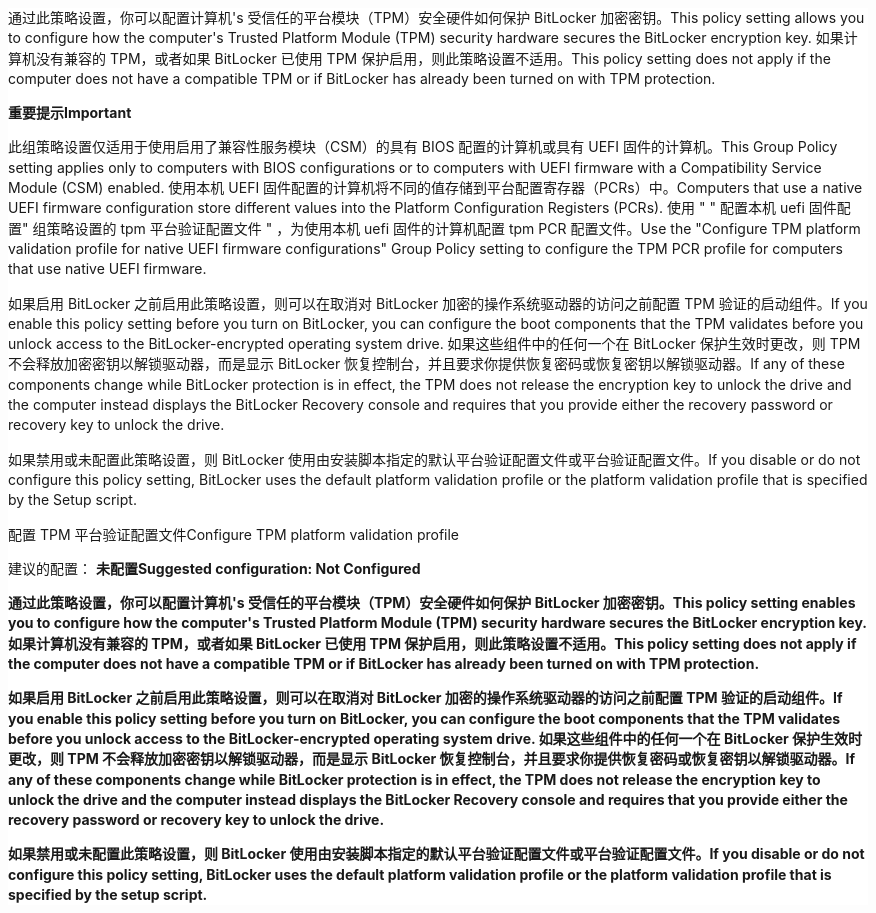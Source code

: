 <p><span data-ttu-id="1ba40-320">通过此策略设置，你可以配置计算机&#39;s 受信任的平台模块（TPM）安全硬件如何保护 BitLocker 加密密钥。</span><span class="sxs-lookup"><span data-stu-id="1ba40-320">This policy setting allows you to configure how the computer&#39;s Trusted Platform Module (TPM) security hardware secures the BitLocker encryption key.</span></span> <span data-ttu-id="1ba40-321">如果计算机没有兼容的 TPM，或者如果 BitLocker 已使用 TPM 保护启用，则此策略设置不适用。</span><span class="sxs-lookup"><span data-stu-id="1ba40-321">This policy setting does not apply if the computer does not have a compatible TPM or if BitLocker has already been turned on with TPM protection.</span></span></p>
<div class="alert">
<strong><span data-ttu-id="1ba40-322">重要提示</span><span class="sxs-lookup"><span data-stu-id="1ba40-322">Important</span></span></strong><br/><p><span data-ttu-id="1ba40-323">此组策略设置仅适用于使用启用了兼容性服务模块（CSM）的具有 BIOS 配置的计算机或具有 UEFI 固件的计算机。</span><span class="sxs-lookup"><span data-stu-id="1ba40-323">This Group Policy setting applies only to computers with BIOS configurations or to computers with UEFI firmware with a Compatibility Service Module (CSM) enabled.</span></span> <span data-ttu-id="1ba40-324">使用本机 UEFI 固件配置的计算机将不同的值存储到平台配置寄存器（PCRs）中。</span><span class="sxs-lookup"><span data-stu-id="1ba40-324">Computers that use a native UEFI firmware configuration store different values into the Platform Configuration Registers (PCRs).</span></span> <span data-ttu-id="1ba40-325">使用 " &quot; 配置本机 uefi 固件配置" 组策略设置的 tpm 平台验证配置文件 &quot; ，为使用本机 uefi 固件的计算机配置 tpm PCR 配置文件。</span><span class="sxs-lookup"><span data-stu-id="1ba40-325">Use the &quot;Configure TPM platform validation profile for native UEFI firmware configurations&quot; Group Policy setting to configure the TPM PCR profile for computers that use native UEFI firmware.</span></span></p>
</div>
<div>

</div>
<p><span data-ttu-id="1ba40-326">如果启用 BitLocker 之前启用此策略设置，则可以在取消对 BitLocker 加密的操作系统驱动器的访问之前配置 TPM 验证的启动组件。</span><span class="sxs-lookup"><span data-stu-id="1ba40-326">If you enable this policy setting before you turn on BitLocker, you can configure the boot components that the TPM validates before you unlock access to the BitLocker-encrypted operating system drive.</span></span> <span data-ttu-id="1ba40-327">如果这些组件中的任何一个在 BitLocker 保护生效时更改，则 TPM 不会释放加密密钥以解锁驱动器，而是显示 BitLocker 恢复控制台，并且要求你提供恢复密码或恢复密钥以解锁驱动器。</span><span class="sxs-lookup"><span data-stu-id="1ba40-327">If any of these components change while BitLocker protection is in effect, the TPM does not release the encryption key to unlock the drive and the computer instead displays the BitLocker Recovery console and requires that you provide either the recovery password or recovery key to unlock the drive.</span></span></p>
<p><span data-ttu-id="1ba40-328">如果禁用或未配置此策略设置，则 BitLocker 使用由安装脚本指定的默认平台验证配置文件或平台验证配置文件。</span><span class="sxs-lookup"><span data-stu-id="1ba40-328">If you disable or do not configure this policy setting, BitLocker uses the default platform validation profile or the platform validation profile that is specified by the Setup script.</span></span></p></td>
</tr>
<tr class="even">
<td align="left"><p><span data-ttu-id="1ba40-329">配置 TPM 平台验证配置文件</span><span class="sxs-lookup"><span data-stu-id="1ba40-329">Configure TPM platform validation profile</span></span></p></td>
<td align="left"><p><span data-ttu-id="1ba40-330">建议的配置： <strong> 未配置</span><span class="sxs-lookup"><span data-stu-id="1ba40-330">Suggested configuration: <strong>Not Configured</span></span></strong></p>
<p><span data-ttu-id="1ba40-331">通过此策略设置，你可以配置计算机&#39;s 受信任的平台模块（TPM）安全硬件如何保护 BitLocker 加密密钥。</span><span class="sxs-lookup"><span data-stu-id="1ba40-331">This policy setting enables you to configure how the computer&#39;s Trusted Platform Module (TPM) security hardware secures the BitLocker encryption key.</span></span> <span data-ttu-id="1ba40-332">如果计算机没有兼容的 TPM，或者如果 BitLocker 已使用 TPM 保护启用，则此策略设置不适用。</span><span class="sxs-lookup"><span data-stu-id="1ba40-332">This policy setting does not apply if the computer does not have a compatible TPM or if BitLocker has already been turned on with TPM protection.</span></span></p>
<p><span data-ttu-id="1ba40-333">如果启用 BitLocker 之前启用此策略设置，则可以在取消对 BitLocker 加密的操作系统驱动器的访问之前配置 TPM 验证的启动组件。</span><span class="sxs-lookup"><span data-stu-id="1ba40-333">If you enable this policy setting before you turn on BitLocker, you can configure the boot components that the TPM validates before you unlock access to the BitLocker-encrypted operating system drive.</span></span> <span data-ttu-id="1ba40-334">如果这些组件中的任何一个在 BitLocker 保护生效时更改，则 TPM 不会释放加密密钥以解锁驱动器，而是显示 BitLocker 恢复控制台，并且要求你提供恢复密码或恢复密钥以解锁驱动器。</span><span class="sxs-lookup"><span data-stu-id="1ba40-334">If any of these components change while BitLocker protection is in effect, the TPM does not release the encryption key to unlock the drive and the computer instead displays the BitLocker Recovery console and requires that you provide either the recovery password or recovery key to unlock the drive.</span></span></p>
<p><span data-ttu-id="1ba40-335">如果禁用或未配置此策略设置，则 BitLocker 使用由安装脚本指定的默认平台验证配置文件或平台验证配置文件。</span><span class="sxs-lookup"><span data-stu-id="1ba40-335">If you disable or do not configure this policy setting, BitLocker uses the default platform validation profile or the platform validation profile that is specified by the setup script.</span></span></p></td>